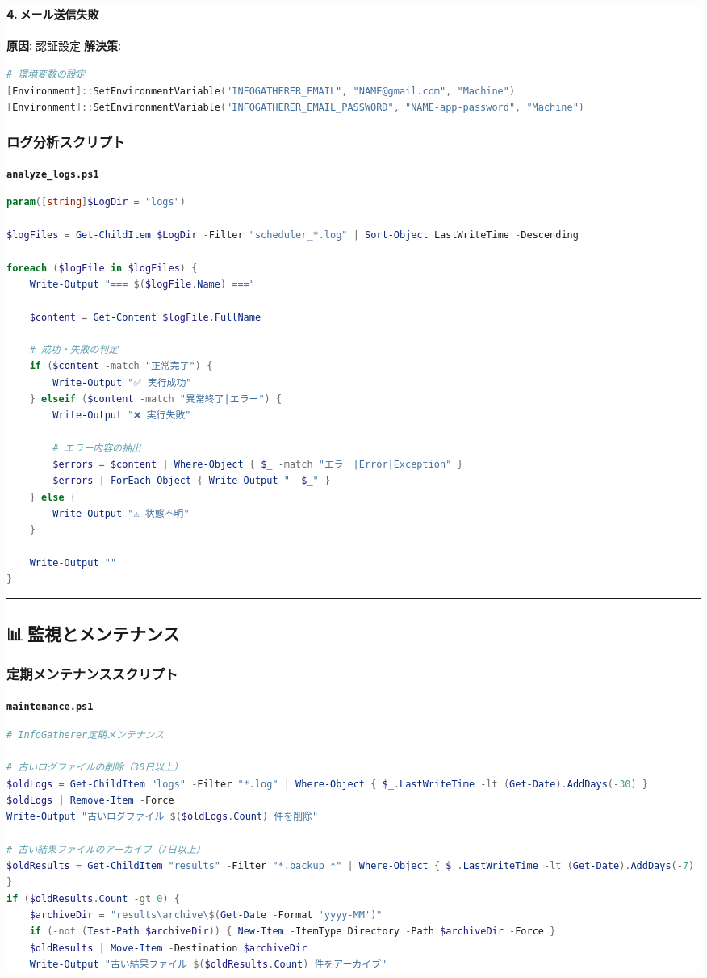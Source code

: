 #### 4. メール送信失敗

**原因**: 認証設定
**解決策**:
```powershell
# 環境変数の設定
[Environment]::SetEnvironmentVariable("INFOGATHERER_EMAIL", "NAME@gmail.com", "Machine")
[Environment]::SetEnvironmentVariable("INFOGATHERER_EMAIL_PASSWORD", "NAME-app-password", "Machine")
```

### ログ分析スクリプト

**`analyze_logs.ps1`**
```powershell
param([string]$LogDir = "logs")

$logFiles = Get-ChildItem $LogDir -Filter "scheduler_*.log" | Sort-Object LastWriteTime -Descending

foreach ($logFile in $logFiles) {
    Write-Output "=== $($logFile.Name) ==="
    
    $content = Get-Content $logFile.FullName
    
    # 成功・失敗の判定
    if ($content -match "正常完了") {
        Write-Output "✅ 実行成功"
    } elseif ($content -match "異常終了|エラー") {
        Write-Output "❌ 実行失敗"
        
        # エラー内容の抽出
        $errors = $content | Where-Object { $_ -match "エラー|Error|Exception" }
        $errors | ForEach-Object { Write-Output "  $_" }
    } else {
        Write-Output "⚠️ 状態不明"
    }
    
    Write-Output ""
}
```

---

## 📊 監視とメンテナンス

### 定期メンテナンススクリプト

**`maintenance.ps1`**
```powershell
# InfoGatherer定期メンテナンス

# 古いログファイルの削除（30日以上）
$oldLogs = Get-ChildItem "logs" -Filter "*.log" | Where-Object { $_.LastWriteTime -lt (Get-Date).AddDays(-30) }
$oldLogs | Remove-Item -Force
Write-Output "古いログファイル $($oldLogs.Count) 件を削除"

# 古い結果ファイルのアーカイブ（7日以上）
$oldResults = Get-ChildItem "results" -Filter "*.backup_*" | Where-Object { $_.LastWriteTime -lt (Get-Date).AddDays(-7) }
if ($oldResults.Count -gt 0) {
    $archiveDir = "results\archive\$(Get-Date -Format 'yyyy-MM')"
    if (-not (Test-Path $archiveDir)) { New-Item -ItemType Directory -Path $archiveDir -Force }
    $oldResults | Move-Item -Destination $archiveDir
    Write-Output "古い結果ファイル $($oldResults.Count) 件をアーカイブ"
```